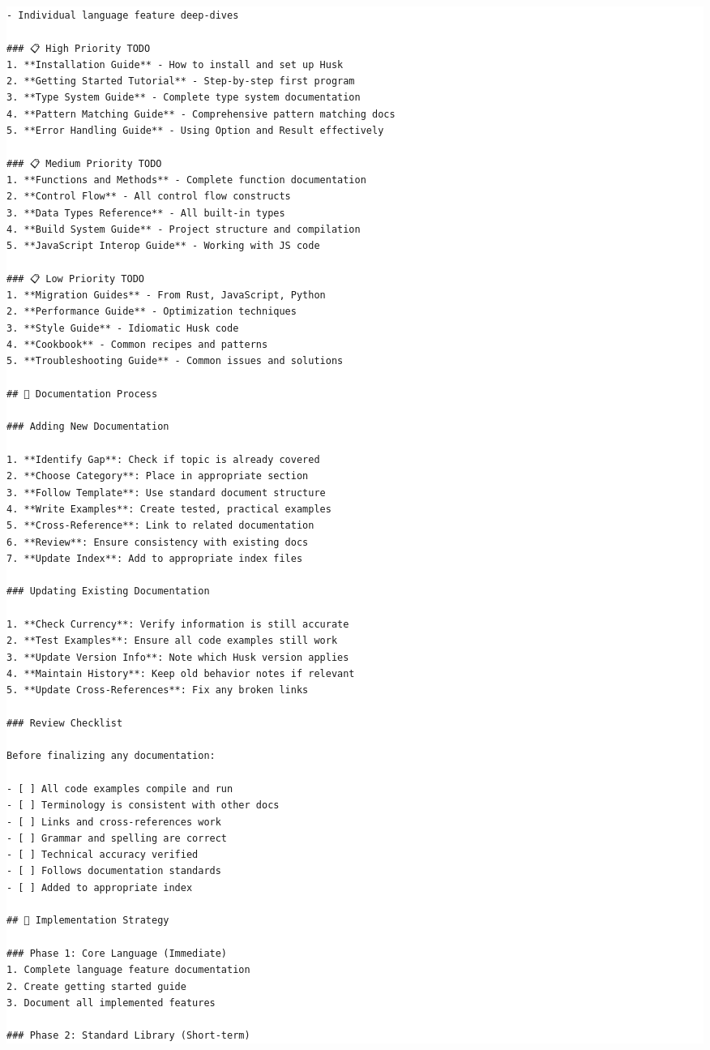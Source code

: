 ```
- Individual language feature deep-dives

### 📋 High Priority TODO
1. **Installation Guide** - How to install and set up Husk
2. **Getting Started Tutorial** - Step-by-step first program
3. **Type System Guide** - Complete type system documentation
4. **Pattern Matching Guide** - Comprehensive pattern matching docs
5. **Error Handling Guide** - Using Option and Result effectively

### 📋 Medium Priority TODO
1. **Functions and Methods** - Complete function documentation
2. **Control Flow** - All control flow constructs
3. **Data Types Reference** - All built-in types
4. **Build System Guide** - Project structure and compilation
5. **JavaScript Interop Guide** - Working with JS code

### 📋 Low Priority TODO
1. **Migration Guides** - From Rust, JavaScript, Python
2. **Performance Guide** - Optimization techniques
3. **Style Guide** - Idiomatic Husk code
4. **Cookbook** - Common recipes and patterns
5. **Troubleshooting Guide** - Common issues and solutions

## 🔄 Documentation Process

### Adding New Documentation

1. **Identify Gap**: Check if topic is already covered
2. **Choose Category**: Place in appropriate section
3. **Follow Template**: Use standard document structure
4. **Write Examples**: Create tested, practical examples
5. **Cross-Reference**: Link to related documentation
6. **Review**: Ensure consistency with existing docs
7. **Update Index**: Add to appropriate index files

### Updating Existing Documentation

1. **Check Currency**: Verify information is still accurate
2. **Test Examples**: Ensure all code examples still work
3. **Update Version Info**: Note which Husk version applies
4. **Maintain History**: Keep old behavior notes if relevant
5. **Update Cross-References**: Fix any broken links

### Review Checklist

Before finalizing any documentation:

- [ ] All code examples compile and run
- [ ] Terminology is consistent with other docs
- [ ] Links and cross-references work
- [ ] Grammar and spelling are correct
- [ ] Technical accuracy verified
- [ ] Follows documentation standards
- [ ] Added to appropriate index

## 🎯 Implementation Strategy

### Phase 1: Core Language (Immediate)
1. Complete language feature documentation
2. Create getting started guide
3. Document all implemented features

### Phase 2: Standard Library (Short-term)
```